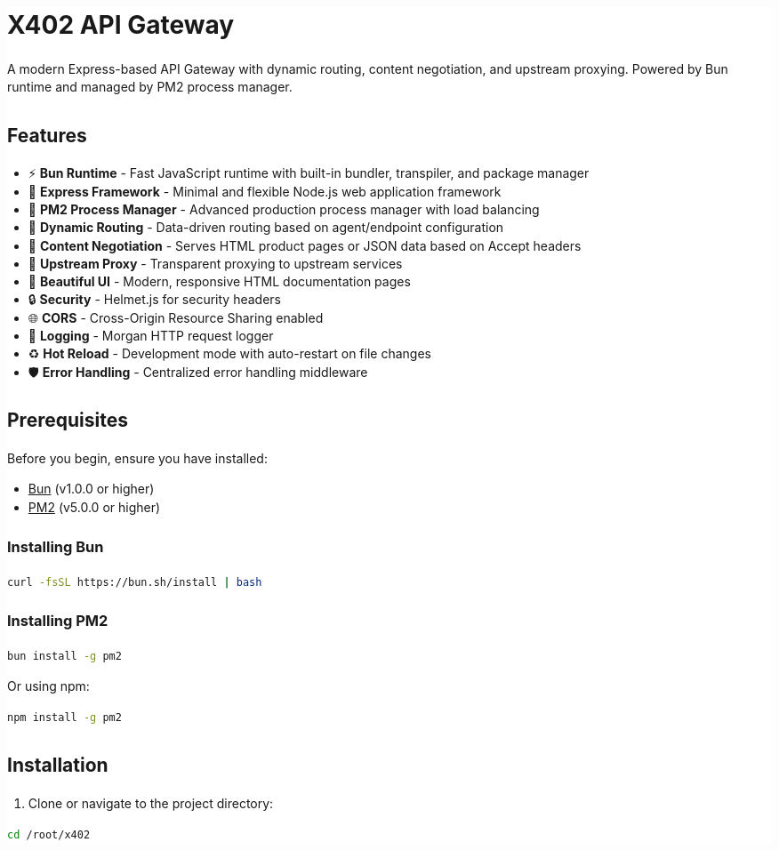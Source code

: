 # X402 API Gateway

A modern Express-based API Gateway with dynamic routing, content negotiation, and upstream proxying. Powered by Bun runtime and managed by PM2 process manager.

## Features

- ⚡ **Bun Runtime** - Fast JavaScript runtime with built-in bundler, transpiler, and package manager
- 🚀 **Express Framework** - Minimal and flexible Node.js web application framework
- 🔄 **PM2 Process Manager** - Advanced production process manager with load balancing
- 🎯 **Dynamic Routing** - Data-driven routing based on agent/endpoint configuration
- 🔀 **Content Negotiation** - Serves HTML product pages or JSON data based on Accept headers
- 🔗 **Upstream Proxy** - Transparent proxying to upstream services
- 🎨 **Beautiful UI** - Modern, responsive HTML documentation pages
- 🔒 **Security** - Helmet.js for security headers
- 🌐 **CORS** - Cross-Origin Resource Sharing enabled
- 📝 **Logging** - Morgan HTTP request logger
- ♻️ **Hot Reload** - Development mode with auto-restart on file changes
- 🛡️ **Error Handling** - Centralized error handling middleware

## Prerequisites

Before you begin, ensure you have installed:

- [Bun](https://bun.sh) (v1.0.0 or higher)
- [PM2](https://pm2.keymetrics.io/) (v5.0.0 or higher)

### Installing Bun

```bash
curl -fsSL https://bun.sh/install | bash
```

### Installing PM2

```bash
bun install -g pm2
```

Or using npm:

```bash
npm install -g pm2
```

## Installation

1. Clone or navigate to the project directory:

```bash
cd /root/x402
```
